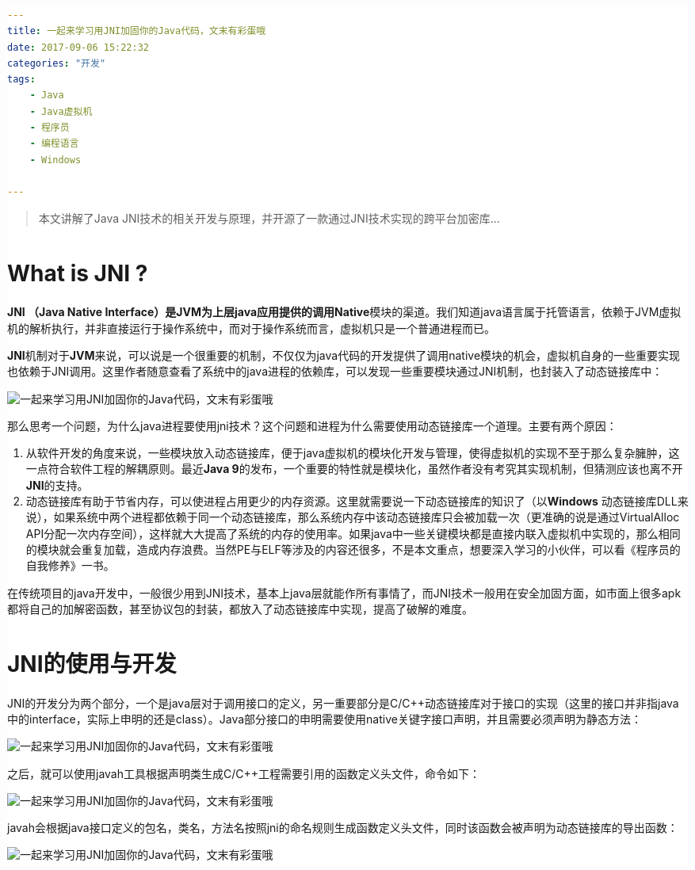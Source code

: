 ```yaml
---
title: 一起来学习用JNI加固你的Java代码，文末有彩蛋哦
date: 2017-09-06 15:22:32
categories: "开发"
tags:
	- Java
	- Java虚拟机
	- 程序员
	- 编程语言
	- Windows

---
```


> 本文讲解了Java JNI技术的相关开发与原理，并开源了一款通过JNI技术实现的跨平台加密库...

# What is JNI ? #

**JNI （Java Native Interface）**是JVM为上层java应用提供的调用**Native**模块的渠道。我们知道java语言属于托管语言，依赖于JVM虚拟机的解析执行，并非直接运行于操作系统中，而对于操作系统而言，虚拟机只是一个普通进程而已。

**JNI**机制对于**JVM**来说，可以说是一个很重要的机制，不仅仅为java代码的开发提供了调用native模块的机会，虚拟机自身的一些重要实现也依赖于JNI调用。这里作者随意查看了系统中的java进程的依赖库，可以发现一些重要模块通过JNI机制，也封装入了动态链接库中：

![一起来学习用JNI加固你的Java代码，文末有彩蛋哦][JNI_Java]

那么思考一个问题，为什么java进程要使用jni技术？这个问题和进程为什么需要使用动态链接库一个道理。主要有两个原因：

1.  从软件开发的角度来说，一些模块放入动态链接库，便于java虚拟机的模块化开发与管理，使得虚拟机的实现不至于那么复杂臃肿，这一点符合软件工程的解耦原则。最近**Java 9**的发布，一个重要的特性就是模块化，虽然作者没有考究其实现机制，但猜测应该也离不开**JNI**的支持。
2.  动态链接库有助于节省内存，可以使进程占用更少的内存资源。这里就需要说一下动态链接库的知识了（以**Windows** 动态链接库DLL来说），如果系统中两个进程都依赖于同一个动态链接库，那么系统内存中该动态链接库只会被加载一次（更准确的说是通过VirtualAlloc API分配一次内存空间），这样就大大提高了系统的内存的使用率。如果java中一些关键模块都是直接内联入虚拟机中实现的，那么相同的模块就会重复加载，造成内存浪费。当然PE与ELF等涉及的内容还很多，不是本文重点，想要深入学习的小伙伴，可以看《程序员的自我修养》一书。

在传统项目的java开发中，一般很少用到JNI技术，基本上java层就能作所有事情了，而JNI技术一般用在安全加固方面，如市面上很多apk都将自己的加解密函数，甚至协议包的封装，都放入了动态链接库中实现，提高了破解的难度。

# JNI的使用与开发 #

JNI的开发分为两个部分，一个是java层对于调用接口的定义，另一重要部分是C/C++动态链接库对于接口的实现（这里的接口并非指java中的interface，实际上申明的还是class）。Java部分接口的申明需要使用native关键字接口声明，并且需要必须声明为静态方法：

![一起来学习用JNI加固你的Java代码，文末有彩蛋哦][JNI_Java 1]

之后，就可以使用javah工具根据声明类生成C/C++工程需要引用的函数定义头文件，命令如下：

![一起来学习用JNI加固你的Java代码，文末有彩蛋哦][JNI_Java 2]

javah会根据java接口定义的包名，类名，方法名按照jni的命名规则生成函数定义头文件，同时该函数会被声明为动态链接库的导出函数：

![一起来学习用JNI加固你的Java代码，文末有彩蛋哦][JNI_Java 3]


[JNI_Java]: /pro/os/crawler/JZJQ-3QE3-UBRE.jpg
[JNI_Java 1]: /pro/os/crawler/RMM7-RNI6-Z32I.jpg
[JNI_Java 2]: /pro/os/crawler/MJEZ-VQNE-BBM2.jpg
[JNI_Java 3]: /pro/os/crawler/VYRY-UAAR-AYBJ.jpg
[JNI_Java 4]: /pro/os/crawler/MZFV-7NIY-UMYR.jpg
[JNI_Java 5]: /pro/os/crawler/NRRQ-IZQA-2I6J.jpg
[JNI_Java 6]: /pro/os/crawler/2YNB-A3V2-EYQ2.jpg
[JNI_Java 7]: /pro/os/crawler/2EEN-URNN-YUNR.jpg
[JNI_Java 8]: /pro/os/crawler/UEUU-VRIJ-BQEZ.jpg
[JNI_Java 9]: /pro/os/crawler/V3AF-RMVR-JN2A.jpg
[JNI_Java 10]: /pro/os/crawler/VVJA-JQRE-MIMA.jpg
[JNI_Java 11]: /pro/os/crawler/RMQZ-YEUM-3EQ2.jpg
[JNI_Java 12]: /pro/os/crawler/AYUQ-R3FI-FAIU.jpg
[JNI_Java 13]: /pro/os/crawler/3ABI-AAZN-RRJI.jpg
[JNI_Java 14]: /pro/os/crawler/JEVN-MYZZ-FNIF.jpg
[JNI_Java 15]: /pro/os/crawler/UINM-AAIB-JBNF.jpg
[JNI_Java 16]: /pro/os/crawler/QVUA-YVBN-VY63.jpg
[JNI_Java 17]: /pro/os/crawler/FFUM-JERJ-2MRR.jpg
[JNI_Java 18]: /pro/os/crawler/QAMV-QANE-YI73.jpg